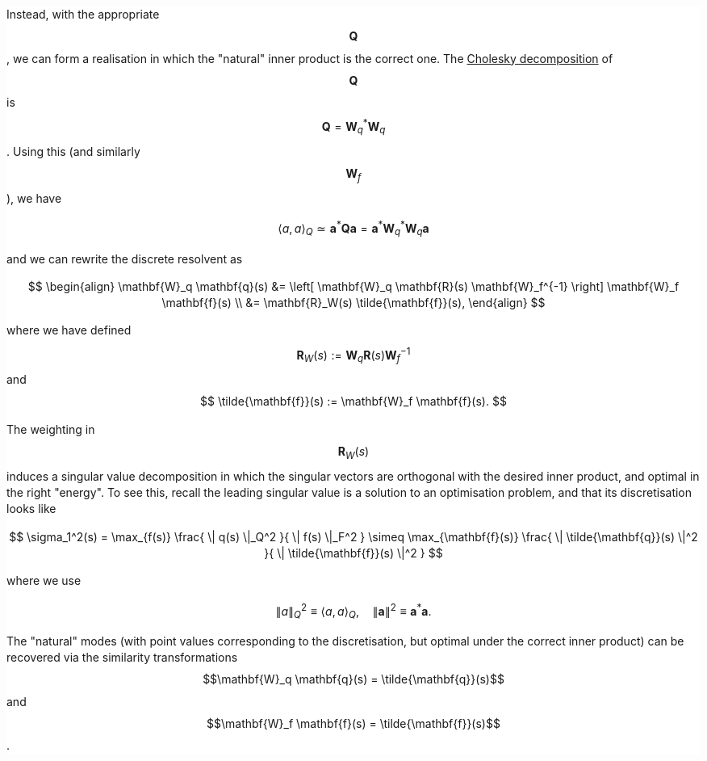 Instead, with the appropriate $$\mathbf{Q}$$, we can form a realisation in which the "natural" inner product is the correct one. The [Cholesky decomposition](https://en.wikipedia.org/wiki/Cholesky_decomposition) of $$\mathbf{Q}$$ is
$$ \mathbf{Q} = \mathbf{W}_q^* \mathbf{W}_q $$. Using this (and similarly $$\mathbf{W}_f$$), we have

$$
    \left<a, a\right>_Q \simeq \mathbf{a}^* \mathbf{Q} \mathbf{a} = \mathbf{a}^* \mathbf{W}_q^* \mathbf{W}_q \mathbf{a}
$$

and we can rewrite the discrete resolvent as 

$$
    \begin{align}
        \mathbf{W}_q \mathbf{q}(s) &= \left[ \mathbf{W}_q \mathbf{R}(s) \mathbf{W}_f^{-1} \right] \mathbf{W}_f \mathbf{f}(s) \\
        &= \mathbf{R}_W(s) \tilde{\mathbf{f}}(s),
    \end{align}
$$

where we have defined 
$$ \mathbf{R}_W(s) := \mathbf{W}_q \mathbf{R}(s) \mathbf{W}_f^{-1}$$ and $$ \tilde{\mathbf{f}}(s) := \mathbf{W}_f \mathbf{f}(s). $$

The weighting in $$\mathbf{R}_W(s)$$ induces a singular value decomposition in which the singular vectors are orthogonal with the desired inner product, and optimal in the right "energy".
To see this, recall the leading singular value is a solution to an optimisation problem, and that its discretisation looks like

$$
    \sigma_1^2(s) = \max_{f(s)} \frac{ \| q(s) \|_Q^2 }{ \| f(s) \|_F^2 } \simeq \max_{\mathbf{f}(s)} \frac{ \| \tilde{\mathbf{q}}(s) \|^2 }{ \| \tilde{\mathbf{f}}(s) \|^2 }
$$

where we use

$$
    \|a\|_Q^2 \equiv \left< a, a \right>_Q, \quad \| \mathbf{a} \|^2 \equiv \mathbf{a}^* \mathbf{a}.
$$

The "natural" modes (with point values corresponding to the discretisation, but optimal under the correct inner product) can be recovered via the similarity transformations $$\mathbf{W}_q \mathbf{q}(s) = \tilde{\mathbf{q}}(s)$$ and $$\mathbf{W}_f \mathbf{f}(s) = \tilde{\mathbf{f}}(s)$$.
